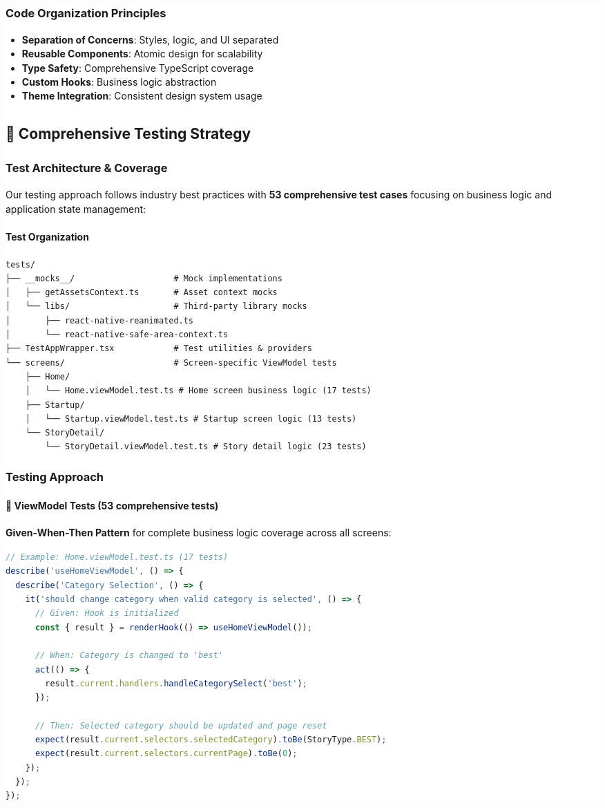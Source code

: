 ### Code Organization Principles
- **Separation of Concerns**: Styles, logic, and UI separated
- **Reusable Components**: Atomic design for scalability
- **Type Safety**: Comprehensive TypeScript coverage
- **Custom Hooks**: Business logic abstraction
- **Theme Integration**: Consistent design system usage

## 🧪 Comprehensive Testing Strategy

### Test Architecture & Coverage
Our testing approach follows industry best practices with **53 comprehensive test cases** focusing on business logic and application state management:

#### Test Organization
```
tests/
├── __mocks__/                    # Mock implementations
│   ├── getAssetsContext.ts       # Asset context mocks
│   └── libs/                     # Third-party library mocks
│       ├── react-native-reanimated.ts
│       └── react-native-safe-area-context.ts
├── TestAppWrapper.tsx            # Test utilities & providers
└── screens/                      # Screen-specific ViewModel tests
    ├── Home/
    │   └── Home.viewModel.test.ts # Home screen business logic (17 tests)
    ├── Startup/
    │   └── Startup.viewModel.test.ts # Startup screen logic (13 tests)
    └── StoryDetail/
        └── StoryDetail.viewModel.test.ts # Story detail logic (23 tests)
```

### Testing Approach

#### 🧠 ViewModel Tests (53 comprehensive tests)
**Given-When-Then Pattern** for complete business logic coverage across all screens:

```typescript
// Example: Home.viewModel.test.ts (17 tests)
describe('useHomeViewModel', () => {
  describe('Category Selection', () => {
    it('should change category when valid category is selected', () => {
      // Given: Hook is initialized
      const { result } = renderHook(() => useHomeViewModel());

      // When: Category is changed to 'best'
      act(() => {
        result.current.handlers.handleCategorySelect('best');
      });

      // Then: Selected category should be updated and page reset
      expect(result.current.selectors.selectedCategory).toBe(StoryType.BEST);
      expect(result.current.selectors.currentPage).toBe(0);
    });
  });
});
```
